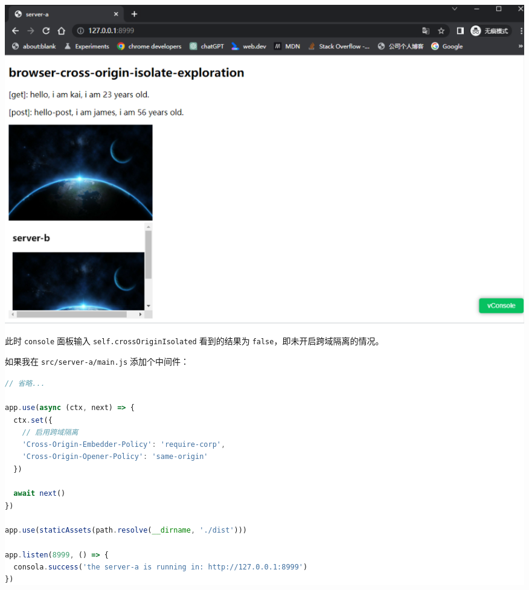 ![](img/browser-cross-origin-isolate-exploration/image-20230228172521321.png)

此时 `console` 面板输入 `self.crossOriginIsolated` 看到的结果为 `false`，即未开启跨域隔离的情况。

如果我在 `src/server-a/main.js` 添加个中间件：

```javascript
// 省略...

app.use(async (ctx, next) => {
  ctx.set({
    // 启用跨域隔离
    'Cross-Origin-Embedder-Policy': 'require-corp',
    'Cross-Origin-Opener-Policy': 'same-origin'
  })

  await next()
})

app.use(staticAssets(path.resolve(__dirname, './dist')))

app.listen(8999, () => {
  consola.success('the server-a is running in: http://127.0.0.1:8999')
})
```
